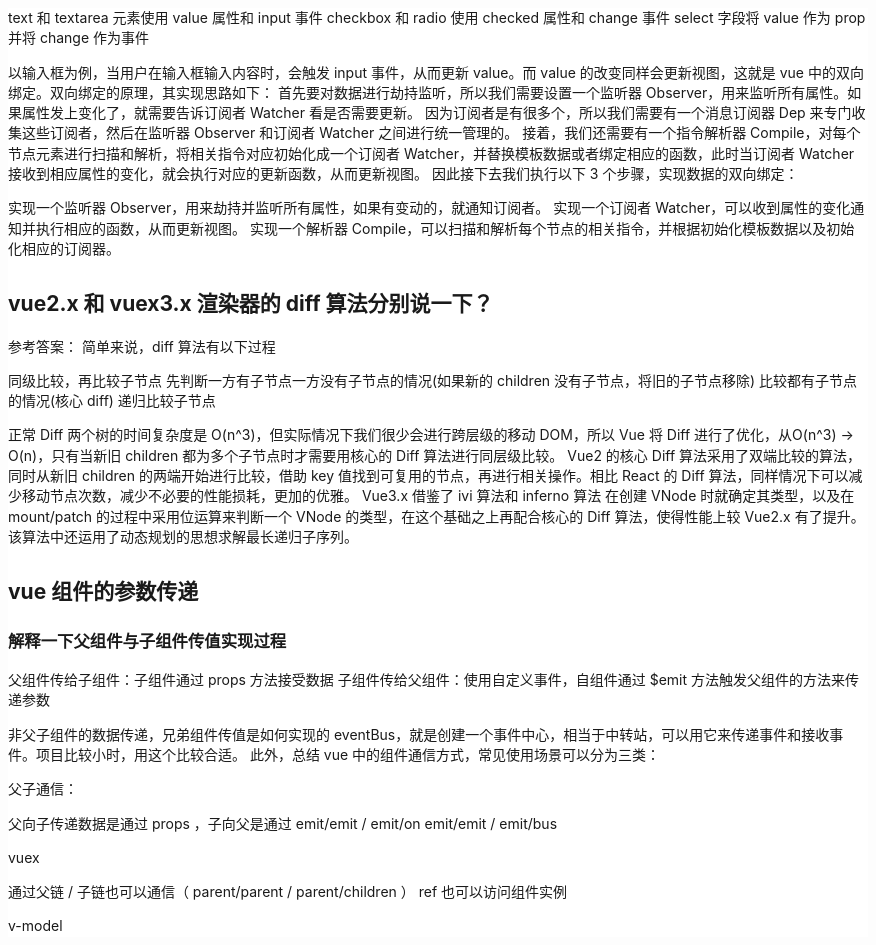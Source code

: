 text 和 textarea 元素使用 value 属性和 input 事件
checkbox 和 radio 使用 checked 属性和 change 事件
select 字段将 value 作为 prop 并将 change 作为事件

以输入框为例，当用户在输入框输入内容时，会触发 input 事件，从而更新 value。而 value 的改变同样会更新视图，这就是 vue 中的双向绑定。双向绑定的原理，其实现思路如下：
首先要对数据进行劫持监听，所以我们需要设置一个监听器 Observer，用来监听所有属性。如果属性发上变化了，就需要告诉订阅者 Watcher 看是否需要更新。
因为订阅者是有很多个，所以我们需要有一个消息订阅器 Dep 来专门收集这些订阅者，然后在监听器 Observer 和订阅者 Watcher 之间进行统一管理的。
接着，我们还需要有一个指令解析器 Compile，对每个节点元素进行扫描和解析，将相关指令对应初始化成一个订阅者 Watcher，并替换模板数据或者绑定相应的函数，此时当订阅者 Watcher 接收到相应属性的变化，就会执行对应的更新函数，从而更新视图。
因此接下去我们执行以下 3 个步骤，实现数据的双向绑定：

实现一个监听器 Observer，用来劫持并监听所有属性，如果有变动的，就通知订阅者。
实现一个订阅者 Watcher，可以收到属性的变化通知并执行相应的函数，从而更新视图。
实现一个解析器 Compile，可以扫描和解析每个节点的相关指令，并根据初始化模板数据以及初始化相应的订阅器。

## vue2.x 和 vuex3.x 渲染器的 diff 算法分别说一下？

参考答案：
简单来说，diff 算法有以下过程

同级比较，再比较子节点
先判断一方有子节点一方没有子节点的情况(如果新的 children 没有子节点，将旧的子节点移除)
比较都有子节点的情况(核心 diff)
递归比较子节点

正常 Diff 两个树的时间复杂度是 O(n^3)，但实际情况下我们很少会进行跨层级的移动 DOM，所以 Vue 将 Diff 进行了优化，从O(n^3) -> O(n)，只有当新旧 children 都为多个子节点时才需要用核心的 Diff 算法进行同层级比较。
Vue2 的核心 Diff 算法采用了双端比较的算法，同时从新旧 children 的两端开始进行比较，借助 key 值找到可复用的节点，再进行相关操作。相比 React 的 Diff 算法，同样情况下可以减少移动节点次数，减少不必要的性能损耗，更加的优雅。
Vue3.x 借鉴了 ivi 算法和 inferno 算法
在创建 VNode 时就确定其类型，以及在 mount/patch 的过程中采用位运算来判断一个 VNode 的类型，在这个基础之上再配合核心的 Diff 算法，使得性能上较 Vue2.x 有了提升。该算法中还运用了动态规划的思想求解最长递归子序列。

## vue 组件的参数传递

### 解释一下父组件与子组件传值实现过程

父组件传给子组件：子组件通过 props 方法接受数据
子组件传给父组件：使用自定义事件，自组件通过 $emit 方法触发父组件的方法来传递参数

非父子组件的数据传递，兄弟组件传值是如何实现的
eventBus，就是创建一个事件中心，相当于中转站，可以用它来传递事件和接收事件。项目比较小时，用这个比较合适。
此外，总结 vue 中的组件通信方式，常见使用场景可以分为三类：

父子通信：

父向子传递数据是通过 props ，子向父是通过 emit/emit / emit/on
emit/emit / emit/bus

vuex

通过父链 / 子链也可以通信（ parent/parent / parent/children ）
ref 也可以访问组件实例

v-model
